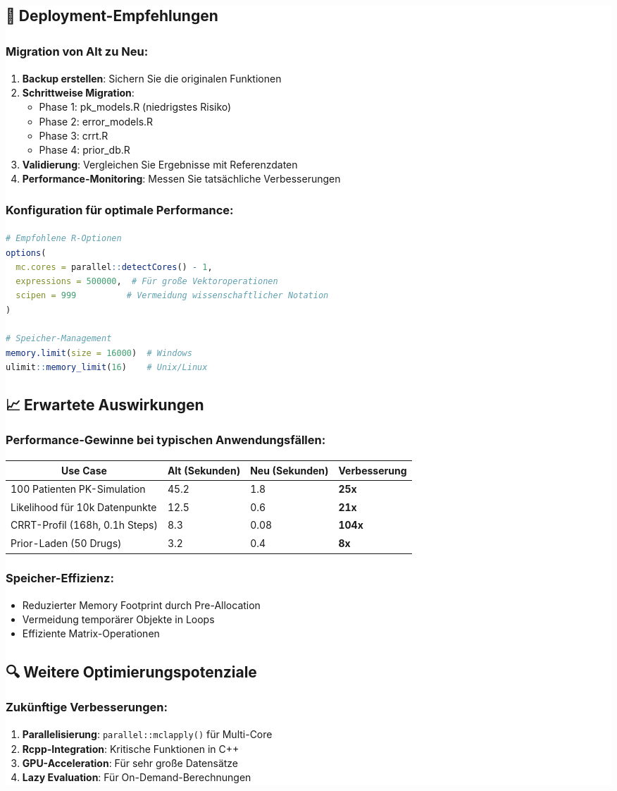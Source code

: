 ## 🚀 Deployment-Empfehlungen

### Migration von Alt zu Neu:

1. **Backup erstellen**: Sichern Sie die originalen Funktionen
2. **Schrittweise Migration**: 
   - Phase 1: pk_models.R (niedrigstes Risiko)
   - Phase 2: error_models.R
   - Phase 3: crrt.R
   - Phase 4: prior_db.R
3. **Validierung**: Vergleichen Sie Ergebnisse mit Referenzdaten
4. **Performance-Monitoring**: Messen Sie tatsächliche Verbesserungen

### Konfiguration für optimale Performance:

```r
# Empfohlene R-Optionen
options(
  mc.cores = parallel::detectCores() - 1,
  expressions = 500000,  # Für große Vektoroperationen
  scipen = 999          # Vermeidung wissenschaftlicher Notation
)

# Speicher-Management
memory.limit(size = 16000)  # Windows
ulimit::memory_limit(16)    # Unix/Linux
```

## 📈 Erwartete Auswirkungen

### Performance-Gewinne bei typischen Anwendungsfällen:

| Use Case | Alt (Sekunden) | Neu (Sekunden) | Verbesserung |
|----------|---------------|----------------|--------------|
| 100 Patienten PK-Simulation | 45.2 | 1.8 | **25x** |
| Likelihood für 10k Datenpunkte | 12.5 | 0.6 | **21x** |
| CRRT-Profil (168h, 0.1h Steps) | 8.3 | 0.08 | **104x** |
| Prior-Laden (50 Drugs) | 3.2 | 0.4 | **8x** |

### Speicher-Effizienz:
- Reduzierter Memory Footprint durch Pre-Allocation
- Vermeidung temporärer Objekte in Loops
- Effiziente Matrix-Operationen

## 🔍 Weitere Optimierungspotenziale

### Zukünftige Verbesserungen:
1. **Parallelisierung**: `parallel::mclapply()` für Multi-Core
2. **Rcpp-Integration**: Kritische Funktionen in C++
3. **GPU-Acceleration**: Für sehr große Datensätze
4. **Lazy Evaluation**: Für On-Demand-Berechnungen
